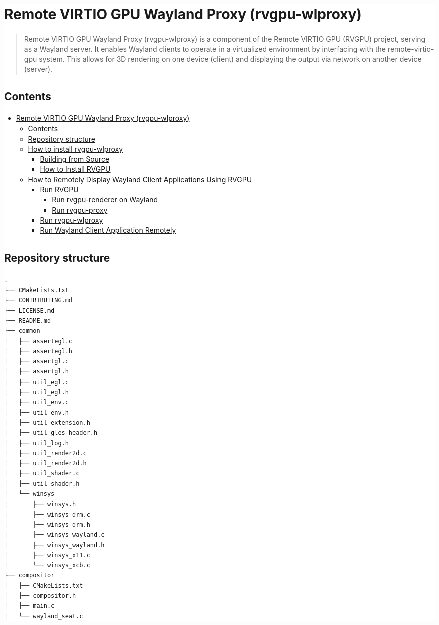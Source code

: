 # Remote VIRTIO GPU Wayland Proxy (rvgpu-wlproxy)

> Remote VIRTIO GPU Wayland Proxy (rvgpu-wlproxy) is a component of the Remote VIRTIO GPU (RVGPU) project, serving as a Wayland server.
> It enables Wayland clients to operate in a virtualized environment by interfacing with the remote-virtio-gpu system.
> This allows for 3D rendering on one device (client) and displaying the output via network on another device (server).

## Contents

- [Remote VIRTIO GPU Wayland Proxy (rvgpu-wlproxy)](#remote-virtio-gpu-wayland-proxy-rvgpu-wlproxy)
  - [Contents](#contents)
  - [Repository structure](#repository-structure)
  - [How to install rvgpu-wlproxy](#how-to-install-rvgpu-wlproxy)
    - [Building from Source](#building-from-source)
    - [How to Install RVGPU](#how-to-install-rvgpu)
  - [How to Remotely Display Wayland Client Applications Using RVGPU](#how-to-remotely-display-wayland-client-applications-using-rvgpu)
    - [Run RVGPU](#run-rvgpu)
      - [Run rvgpu-renderer on Wayland](#run-rvgpu-renderer-on-wayland)
      - [Run rvgpu-proxy](#run-rvgpu-proxy)
    - [Run rvgpu-wlproxy](#run-rvgpu-wlproxy)
    - [Run Wayland Client Application Remotely](#run-wayland-client-application-remotely)

## Repository structure

```
.
├── CMakeLists.txt
├── CONTRIBUTING.md
├── LICENSE.md
├── README.md
├── common
│   ├── assertegl.c
│   ├── assertegl.h
│   ├── assertgl.c
│   ├── assertgl.h
│   ├── util_egl.c
│   ├── util_egl.h
│   ├── util_env.c
│   ├── util_env.h
│   ├── util_extension.h
│   ├── util_gles_header.h
│   ├── util_log.h
│   ├── util_render2d.c
│   ├── util_render2d.h
│   ├── util_shader.c
│   ├── util_shader.h
│   └── winsys
│       ├── winsys.h
│       ├── winsys_drm.c
│       ├── winsys_drm.h
│       ├── winsys_wayland.c
│       ├── winsys_wayland.h
│       ├── winsys_x11.c
│       └── winsys_xcb.c
├── compositor
│   ├── CMakeLists.txt
│   ├── compositor.h
│   ├── main.c
│   └── wayland_seat.c
```